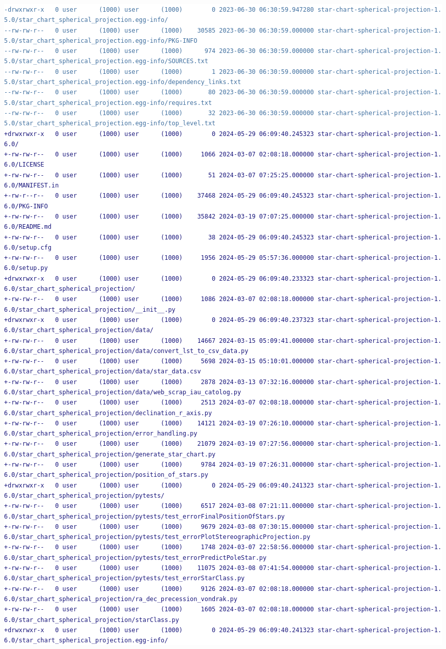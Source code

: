 ```diff
-drwxrwxr-x   0 user      (1000) user      (1000)        0 2023-06-30 06:30:59.947280 star-chart-spherical-projection-1.5.0/star_chart_spherical_projection.egg-info/
--rw-rw-r--   0 user      (1000) user      (1000)    30585 2023-06-30 06:30:59.000000 star-chart-spherical-projection-1.5.0/star_chart_spherical_projection.egg-info/PKG-INFO
--rw-rw-r--   0 user      (1000) user      (1000)      974 2023-06-30 06:30:59.000000 star-chart-spherical-projection-1.5.0/star_chart_spherical_projection.egg-info/SOURCES.txt
--rw-rw-r--   0 user      (1000) user      (1000)        1 2023-06-30 06:30:59.000000 star-chart-spherical-projection-1.5.0/star_chart_spherical_projection.egg-info/dependency_links.txt
--rw-rw-r--   0 user      (1000) user      (1000)       80 2023-06-30 06:30:59.000000 star-chart-spherical-projection-1.5.0/star_chart_spherical_projection.egg-info/requires.txt
--rw-rw-r--   0 user      (1000) user      (1000)       32 2023-06-30 06:30:59.000000 star-chart-spherical-projection-1.5.0/star_chart_spherical_projection.egg-info/top_level.txt
+drwxrwxr-x   0 user      (1000) user      (1000)        0 2024-05-29 06:09:40.245323 star-chart-spherical-projection-1.6.0/
+-rw-rw-r--   0 user      (1000) user      (1000)     1066 2024-03-07 02:08:18.000000 star-chart-spherical-projection-1.6.0/LICENSE
+-rw-rw-r--   0 user      (1000) user      (1000)       51 2024-03-07 07:25:25.000000 star-chart-spherical-projection-1.6.0/MANIFEST.in
+-rw-r--r--   0 user      (1000) user      (1000)    37468 2024-05-29 06:09:40.245323 star-chart-spherical-projection-1.6.0/PKG-INFO
+-rw-rw-r--   0 user      (1000) user      (1000)    35842 2024-03-19 07:07:25.000000 star-chart-spherical-projection-1.6.0/README.md
+-rw-rw-r--   0 user      (1000) user      (1000)       38 2024-05-29 06:09:40.245323 star-chart-spherical-projection-1.6.0/setup.cfg
+-rw-rw-r--   0 user      (1000) user      (1000)     1956 2024-05-29 05:57:36.000000 star-chart-spherical-projection-1.6.0/setup.py
+drwxrwxr-x   0 user      (1000) user      (1000)        0 2024-05-29 06:09:40.233323 star-chart-spherical-projection-1.6.0/star_chart_spherical_projection/
+-rw-rw-r--   0 user      (1000) user      (1000)     1086 2024-03-07 02:08:18.000000 star-chart-spherical-projection-1.6.0/star_chart_spherical_projection/__init__.py
+drwxrwxr-x   0 user      (1000) user      (1000)        0 2024-05-29 06:09:40.237323 star-chart-spherical-projection-1.6.0/star_chart_spherical_projection/data/
+-rw-rw-r--   0 user      (1000) user      (1000)    14667 2024-03-15 05:09:41.000000 star-chart-spherical-projection-1.6.0/star_chart_spherical_projection/data/convert_lst_to_csv_data.py
+-rw-rw-r--   0 user      (1000) user      (1000)     5698 2024-03-15 05:10:01.000000 star-chart-spherical-projection-1.6.0/star_chart_spherical_projection/data/star_data.csv
+-rw-rw-r--   0 user      (1000) user      (1000)     2878 2024-03-13 07:32:16.000000 star-chart-spherical-projection-1.6.0/star_chart_spherical_projection/data/web_scrap_iau_catolog.py
+-rw-rw-r--   0 user      (1000) user      (1000)     2513 2024-03-07 02:08:18.000000 star-chart-spherical-projection-1.6.0/star_chart_spherical_projection/declination_r_axis.py
+-rw-rw-r--   0 user      (1000) user      (1000)    14121 2024-03-19 07:26:10.000000 star-chart-spherical-projection-1.6.0/star_chart_spherical_projection/error_handling.py
+-rw-rw-r--   0 user      (1000) user      (1000)    21079 2024-03-19 07:27:56.000000 star-chart-spherical-projection-1.6.0/star_chart_spherical_projection/generate_star_chart.py
+-rw-rw-r--   0 user      (1000) user      (1000)     9784 2024-03-19 07:26:31.000000 star-chart-spherical-projection-1.6.0/star_chart_spherical_projection/position_of_stars.py
+drwxrwxr-x   0 user      (1000) user      (1000)        0 2024-05-29 06:09:40.241323 star-chart-spherical-projection-1.6.0/star_chart_spherical_projection/pytests/
+-rw-rw-r--   0 user      (1000) user      (1000)     6517 2024-03-08 07:21:11.000000 star-chart-spherical-projection-1.6.0/star_chart_spherical_projection/pytests/test_errorFinalPositionOfStars.py
+-rw-rw-r--   0 user      (1000) user      (1000)     9679 2024-03-08 07:30:15.000000 star-chart-spherical-projection-1.6.0/star_chart_spherical_projection/pytests/test_errorPlotStereographicProjection.py
+-rw-rw-r--   0 user      (1000) user      (1000)     1748 2024-03-07 22:58:56.000000 star-chart-spherical-projection-1.6.0/star_chart_spherical_projection/pytests/test_errorPredictPoleStar.py
+-rw-rw-r--   0 user      (1000) user      (1000)    11075 2024-03-08 07:41:54.000000 star-chart-spherical-projection-1.6.0/star_chart_spherical_projection/pytests/test_errorStarClass.py
+-rw-rw-r--   0 user      (1000) user      (1000)     9126 2024-03-07 02:08:18.000000 star-chart-spherical-projection-1.6.0/star_chart_spherical_projection/ra_dec_precession_vondrak.py
+-rw-rw-r--   0 user      (1000) user      (1000)     1605 2024-03-07 02:08:18.000000 star-chart-spherical-projection-1.6.0/star_chart_spherical_projection/starClass.py
+drwxrwxr-x   0 user      (1000) user      (1000)        0 2024-05-29 06:09:40.241323 star-chart-spherical-projection-1.6.0/star_chart_spherical_projection.egg-info/
```